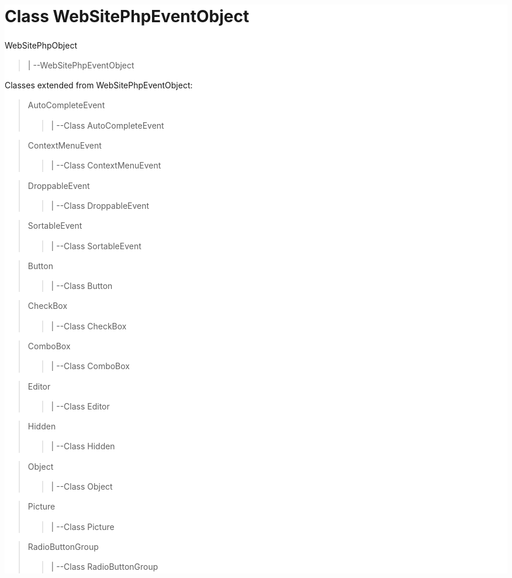 # Class WebSitePhpEventObject #

WebSitePhpObject
> |
> --WebSitePhpEventObject


Classes extended from WebSitePhpEventObject:
> AutoCompleteEvent
> > |
> > --Class AutoCompleteEvent

> ContextMenuEvent
> > |
> > --Class ContextMenuEvent

> DroppableEvent
> > |
> > --Class DroppableEvent

> SortableEvent
> > |
> > --Class SortableEvent

> Button
> > |
> > --Class Button

> CheckBox
> > |
> > --Class CheckBox

> ComboBox
> > |
> > --Class ComboBox

> Editor
> > |
> > --Class Editor

> Hidden
> > |
> > --Class Hidden

> Object
> > |
> > --Class Object

> Picture
> > |
> > --Class Picture

> RadioButtonGroup
> > |
> > --Class RadioButtonGroup
